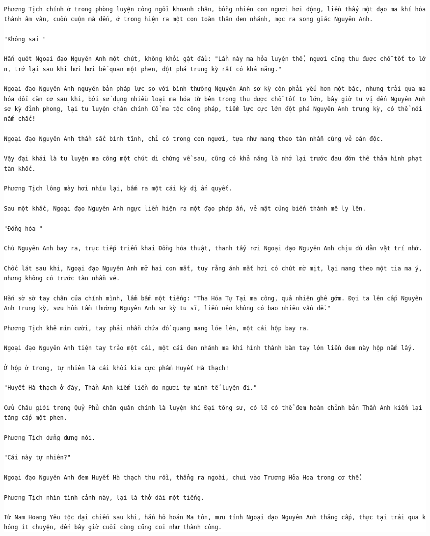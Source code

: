 	Phương Tịch chính ở trong phòng luyện công ngồi khoanh chân, bỗng nhiên con ngươi hơi động, liền thấy một đạo ma khí hóa thành âm vân, cuồn cuộn mà đến, ở trong hiện ra một con toàn thân đen nhánh, mọc ra song giác Nguyên Anh.

	"Không sai "

	Hắn quét Ngoại đạo Nguyên Anh một chút, không khỏi gật đầu: "Lần này ma hỏa luyện thể, ngươi cũng thu được chỗ tốt to lớn, trở lại sau khi hơi hơi bế quan một phen, đột phá trung kỳ rất có khả năng."

	Ngoại đạo Nguyên Anh nguyên bản pháp lực so với bình thường Nguyên Anh sơ kỳ còn phải yếu hơn một bậc, nhưng trải qua ma hỏa đổi căn cơ sau khi, bởi sử dụng nhiều loại ma hỏa từ bên trong thu được chỗ tốt to lớn, bây giờ tu vị đến Nguyên Anh sơ kỳ đỉnh phong, lại tu luyện chân chính Cổ ma tộc công pháp, tiềm lực cực lớn đột phá Nguyên Anh trung kỳ, có thể nói nắm chắc!

	Ngoại đạo Nguyên Anh thần sắc bình tĩnh, chỉ có trong con ngươi, tựa như mang theo tàn nhẫn cùng vẻ oán độc.

	Vậy đại khái là tu luyện ma công một chút di chứng về sau, cũng có khả năng là nhớ lại trước đau đớn thê thảm hình phạt tàn khốc.

	Phương Tịch lông mày hơi nhíu lại, bấm ra một cái kỳ dị ấn quyết.

	Sau một khắc, Ngoại đạo Nguyên Anh ngực liền hiện ra một đạo pháp ấn, vẻ mặt cũng biến thành mê ly lên.

	"Đồng hóa "

	Chủ Nguyên Anh bay ra, trực tiếp triển khai Đồng hóa thuật, thanh tẩy rơi Ngoại đạo Nguyên Anh chịu đủ dằn vặt trí nhớ.

	Chốc lát sau khi, Ngoại đạo Nguyên Anh mở hai con mắt, tuy rằng ánh mắt hơi có chút mờ mịt, lại mang theo một tia ma ý, nhưng không có trước tàn nhẫn vẻ.

	Hắn sờ sờ tay chân của chính mình, lẩm bẩm một tiếng: "Tha Hóa Tự Tại ma công, quả nhiên ghê gớm. Đợi ta lên cấp Nguyên Anh trung kỳ, sưu hồn tầm thường Nguyên Anh sơ kỳ tu sĩ, liền nên không có bao nhiêu vấn đề."

	Phương Tịch khẽ mỉm cười, tay phải nhẫn chứa đồ quang mang lóe lên, một cái hộp bay ra.

	Ngoại đạo Nguyên Anh tiện tay trảo một cái, một cái đen nhánh ma khí hình thành bàn tay lớn liền đem này hộp nắm lấy.

	Ở hộp ở trong, tự nhiên là cái khối kia cực phẩm Huyết Hà thạch!

	"Huyết Hà thạch ở đây, Thần Anh kiếm liền do ngươi tự mình tế luyện đi."

	Cửu Châu giới trong Quỷ Phủ chân quân chính là luyện khí Đại tông sư, có lẽ có thể đem hoàn chỉnh bản Thần Anh kiếm lại tăng cấp một phen.

	Phương Tịch dửng dưng nói.

	"Cái này tự nhiên?"

	Ngoại đạo Nguyên Anh đem Huyết Hà thạch thu rồi, thẳng ra ngoài, chui vào Trương Hỏa Hoa trong cơ thể.

	Phương Tịch nhìn tình cảnh này, lại là thở dài một tiếng.

	Từ Nam Hoang Yêu tộc đại chiến sau khi, hắn hô hoán Ma tôn, mưu tính Ngoại đạo Nguyên Anh thăng cấp, thực tại trải qua không ít chuyện, đến bây giờ cuối cùng cũng coi như thành công.
